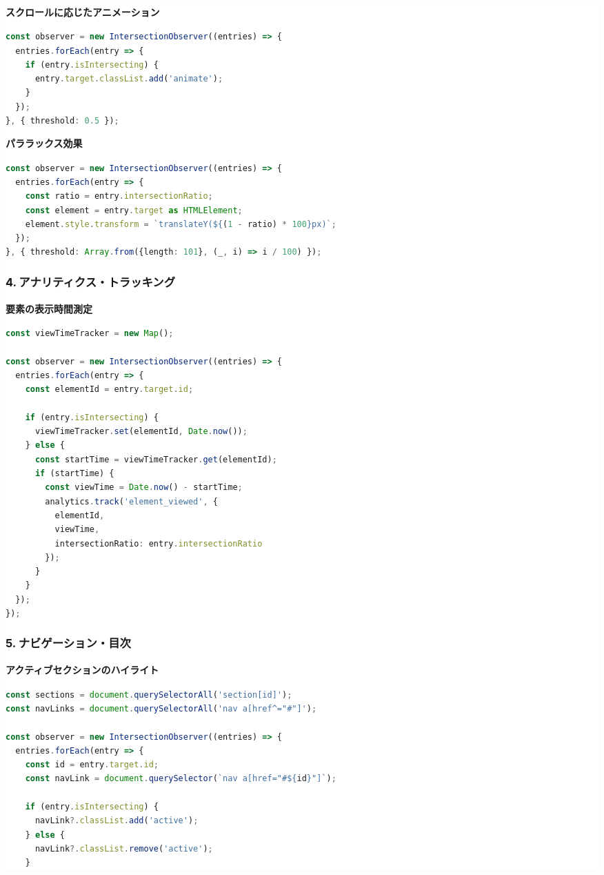 **スクロールに応じたアニメーション**
```typescript
const observer = new IntersectionObserver((entries) => {
  entries.forEach(entry => {
    if (entry.isIntersecting) {
      entry.target.classList.add('animate');
    }
  });
}, { threshold: 0.5 });
```

**パララックス効果**
```typescript
const observer = new IntersectionObserver((entries) => {
  entries.forEach(entry => {
    const ratio = entry.intersectionRatio;
    const element = entry.target as HTMLElement;
    element.style.transform = `translateY(${(1 - ratio) * 100}px)`;
  });
}, { threshold: Array.from({length: 101}, (_, i) => i / 100) });
```

### 4. アナリティクス・トラッキング

**要素の表示時間測定**
```typescript
const viewTimeTracker = new Map();

const observer = new IntersectionObserver((entries) => {
  entries.forEach(entry => {
    const elementId = entry.target.id;
    
    if (entry.isIntersecting) {
      viewTimeTracker.set(elementId, Date.now());
    } else {
      const startTime = viewTimeTracker.get(elementId);
      if (startTime) {
        const viewTime = Date.now() - startTime;
        analytics.track('element_viewed', {
          elementId,
          viewTime,
          intersectionRatio: entry.intersectionRatio
        });
      }
    }
  });
});
```

### 5. ナビゲーション・目次

**アクティブセクションのハイライト**
```typescript
const sections = document.querySelectorAll('section[id]');
const navLinks = document.querySelectorAll('nav a[href^="#"]');

const observer = new IntersectionObserver((entries) => {
  entries.forEach(entry => {
    const id = entry.target.id;
    const navLink = document.querySelector(`nav a[href="#${id}"]`);
    
    if (entry.isIntersecting) {
      navLink?.classList.add('active');
    } else {
      navLink?.classList.remove('active');
    }
```